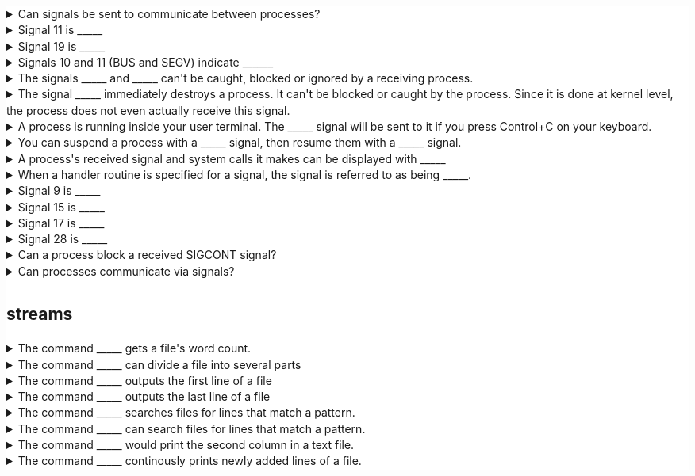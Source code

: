<details><summary>Can signals be sent to communicate between processes?</summary></details>

<details><summary>Signal 11 is _____</summary></details>

<details><summary>Signal 19 is _____</summary></details>

<details><summary>Signals 10 and 11 (BUS and SEGV) indicate ______</summary></details>

<details><summary>The signals _____ and _____ can't be caught, blocked or ignored by a receiving process.</summary></details>

<details><summary>The signal _____ immediately destroys a process. It can't be blocked or caught by the process. Since it is done at kernel level, the process does not even actually receive this signal.</summary></details>

<details><summary>A process is running inside your user terminal. The _____ signal will be sent to it if you press Control+C on your keyboard.</summary></details>

<details><summary>You can suspend a process with a _____ signal, then resume them with a _____ signal.</summary></details>

<details><summary>A process's received signal and system calls it makes can be displayed with _____</summary></details>

<details><summary>When a handler routine is specified for a signal, the signal is referred to as being _____.</summary></details>

<details><summary>Signal 9 is _____</summary></details>

<details><summary>Signal 15 is _____</summary></details>

<details><summary>Signal 17 is _____</summary></details>

<details><summary>Signal 28 is _____</summary></details>

<details><summary>Can a process block a received SIGCONT signal?</summary></details>

<details><summary>Can processes communicate via signals?</summary></details>


## streams 
<details><summary>The command _____ gets a file's word count.</summary></details>

<details><summary>The command _____ can divide a file into several parts</summary></details>

<details><summary>The command _____ outputs the first line of a file</summary></details>

<details><summary>The command _____ outputs the last line of a file</summary></details>

<details><summary>The command _____ searches files for lines that match a pattern.</summary></details>

<details><summary>The command _____ can search files for lines that match a pattern.</summary></details>

<details><summary>The command _____ would print the second column in a text file.</summary></details>

<details><summary>The command _____ continously prints newly added lines of a file.</summary></details>
